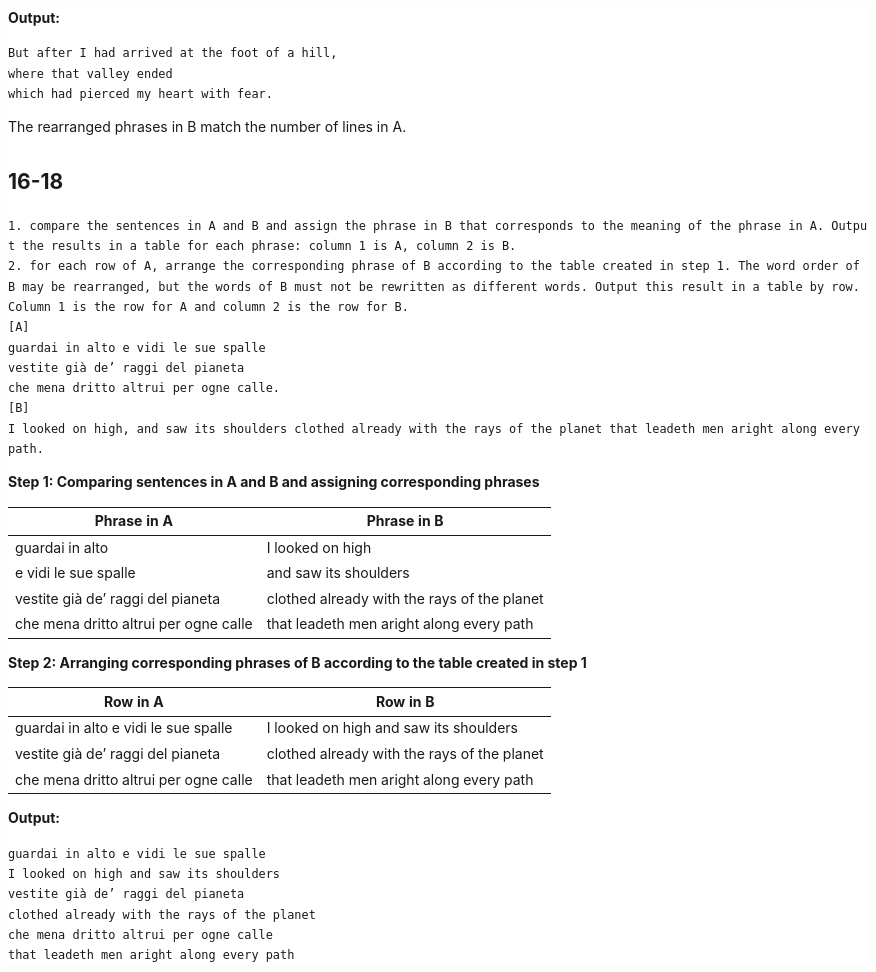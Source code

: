 **Output:**

```
But after I had arrived at the foot of a hill,
where that valley ended
which had pierced my heart with fear.
```

The rearranged phrases in B match the number of lines in A.

## 16-18

    1. compare the sentences in A and B and assign the phrase in B that corresponds to the meaning of the phrase in A. Output the results in a table for each phrase: column 1 is A, column 2 is B.
    2. for each row of A, arrange the corresponding phrase of B according to the table created in step 1. The word order of B may be rearranged, but the words of B must not be rewritten as different words. Output this result in a table by row. Column 1 is the row for A and column 2 is the row for B.
    [A]
    guardai in alto e vidi le sue spalle
    vestite già de’ raggi del pianeta
    che mena dritto altrui per ogne calle.
    [B]
    I looked on high, and saw its shoulders clothed already with the rays of the planet that leadeth men aright along every path.

**Step 1: Comparing sentences in A and B and assigning corresponding phrases**

| Phrase in A | Phrase in B |
|---|---|
| guardai in alto | I looked on high |
| e vidi le sue spalle | and saw its shoulders |
| vestite già de’ raggi del pianeta | clothed already with the rays of the planet |
| che mena dritto altrui per ogne calle | that leadeth men aright along every path |

**Step 2: Arranging corresponding phrases of B according to the table created in step 1**

| Row in A | Row in B |
|---|---|
| guardai in alto e vidi le sue spalle | I looked on high and saw its shoulders |
| vestite già de’ raggi del pianeta | clothed already with the rays of the planet |
| che mena dritto altrui per ogne calle | that leadeth men aright along every path |

**Output:**

```
guardai in alto e vidi le sue spalle
I looked on high and saw its shoulders
vestite già de’ raggi del pianeta
clothed already with the rays of the planet
che mena dritto altrui per ogne calle
that leadeth men aright along every path
```
